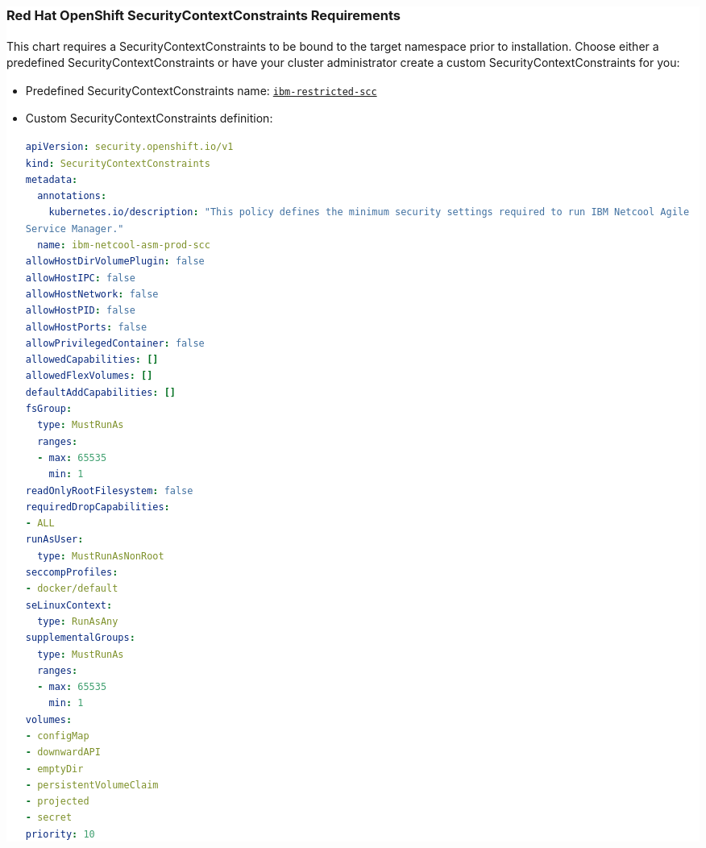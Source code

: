 ### Red Hat OpenShift SecurityContextConstraints Requirements
This chart requires a SecurityContextConstraints to be bound to the target namespace prior to installation.  Choose either a predefined SecurityContextConstraints or have your cluster administrator create a custom SecurityContextConstraints for you:
* Predefined SecurityContextConstraints name: [`ibm-restricted-scc`](https://ibm.biz/cpkspec-scc)
* Custom SecurityContextConstraints definition:

  ```yaml
  apiVersion: security.openshift.io/v1
  kind: SecurityContextConstraints
  metadata:
    annotations:
      kubernetes.io/description: "This policy defines the minimum security settings required to run IBM Netcool Agile Service Manager."
    name: ibm-netcool-asm-prod-scc
  allowHostDirVolumePlugin: false
  allowHostIPC: false
  allowHostNetwork: false
  allowHostPID: false
  allowHostPorts: false
  allowPrivilegedContainer: false
  allowedCapabilities: []
  allowedFlexVolumes: []
  defaultAddCapabilities: []
  fsGroup:
    type: MustRunAs
    ranges:
    - max: 65535
      min: 1
  readOnlyRootFilesystem: false
  requiredDropCapabilities:
  - ALL
  runAsUser:
    type: MustRunAsNonRoot
  seccompProfiles:
  - docker/default
  seLinuxContext:
    type: RunAsAny
  supplementalGroups:
    type: MustRunAs
    ranges:
    - max: 65535
      min: 1
  volumes:
  - configMap
  - downwardAPI
  - emptyDir
  - persistentVolumeClaim
  - projected
  - secret
  priority: 10
  ```

